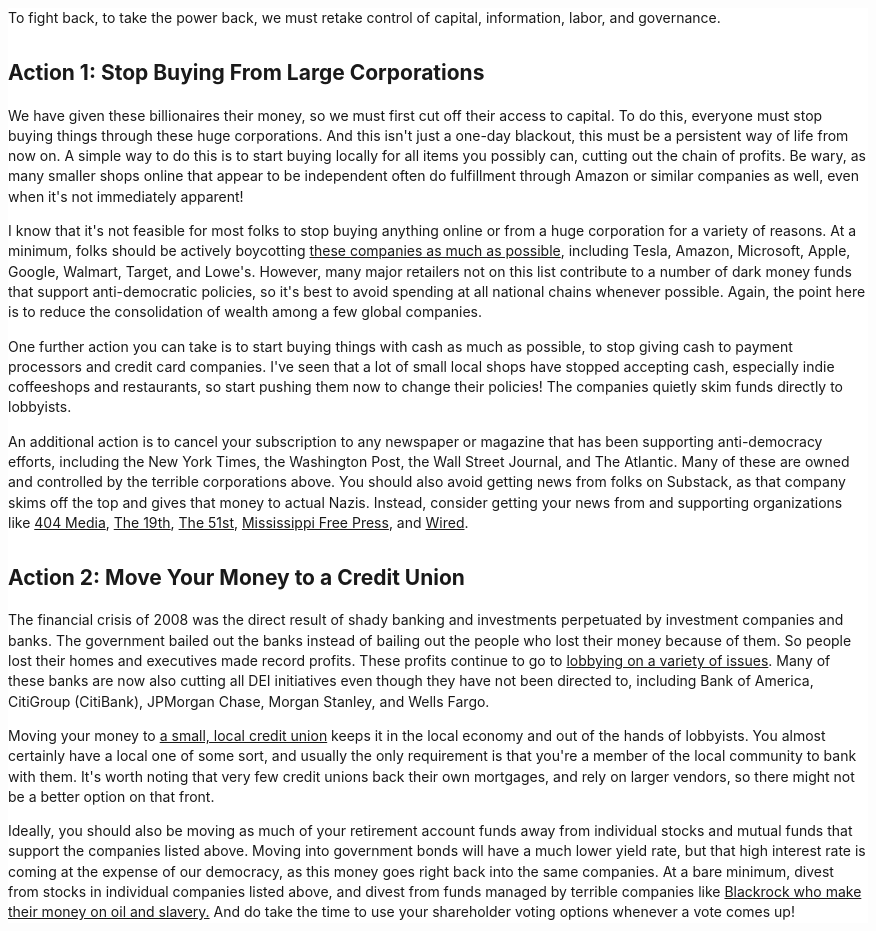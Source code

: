 To fight back, to take the power back, we must retake control of capital, information, labor, and governance.

## Action 1: Stop Buying From Large Corporations

We have given these billionaires their money, so we must first cut off their access to capital. To do this, everyone must stop buying things through these huge corporations. And this isn't just a one-day blackout, this must be a persistent way of life from now on. A simple way to do this is to start buying locally for all items you possibly can, cutting out the chain of profits. Be wary, as many smaller shops online that appear to be independent often do fulfillment through Amazon or similar companies as well, even when it's not immediately apparent!

I know that it's not feasible for most folks to stop buying anything online or from a huge corporation for a variety of reasons. At a minimum, folks should be actively boycotting [these companies as much as possible](https://www.forbes.com/sites/conormurray/2025/02/25/apple-shareholders-reject-ban-on-diversity-initiatives-here-are-all-the-companies-cutting-dei-programs/), including Tesla, Amazon, Microsoft, Apple, Google, Walmart, Target, and Lowe's. However, many major retailers not on this list contribute to a number of dark money funds that support anti-democratic policies, so it's best to avoid spending at all national chains whenever possible. Again, the point here is to reduce the consolidation of wealth among a few global companies.

One further action you can take is to start buying things with cash as much as possible, to stop giving cash to payment processors and credit card companies. I've seen that a lot of small local shops have stopped accepting cash, especially indie coffeeshops and restaurants, so start pushing them now to change their policies! The companies quietly skim funds directly to lobbyists.

An additional action is to cancel your subscription to any newspaper or magazine that has been supporting anti-democracy efforts, including the New York Times, the Washington Post, the Wall Street Journal, and The Atlantic. Many of these are owned and controlled by the terrible corporations above. You should also avoid getting news from folks on Substack, as that company skims off the top and gives that money to actual Nazis. Instead, consider getting your news from and supporting organizations like [404 Media](https://www.404media.co), [The 19th](https://19thnews.org), [The 51st](https://51st.news), [Mississippi Free Press](https://www.mississippifreepress.org), and [Wired](https://www.wired.com).

## Action 2: Move Your Money to a Credit Union

The financial crisis of 2008 was the direct result of shady banking and investments perpetuated by investment companies and banks. The government bailed out the banks instead of bailing out the people who lost their money because of them. So people lost their homes and executives made record profits. These profits continue to go to [lobbying on a variety of issues](https://readsludge.com/2025/02/26/congress-newcomers-hold-millions-in-stocks-tied-to-their-committees/). Many of these banks are now also cutting all DEI initiatives even though they have not been directed to, including Bank of America, CitiGroup (CitiBank), JPMorgan Chase, Morgan Stanley, and Wells Fargo.

Moving your money to [a small, local credit union](https://creditunions.org) keeps it in the local economy and out of the hands of lobbyists. You almost certainly have a local one of some sort, and usually the only requirement is that you're a member of the local community to bank with them. It's worth noting that very few credit unions back their own mortgages, and rely on larger vendors, so there might not be a better option on that front.

Ideally, you should also be moving as much of your retirement account funds away from individual stocks and mutual funds that support the companies listed above. Moving into government bonds will have a much lower yield rate, but that high interest rate is coming at the expense of our democracy, as this money goes right back into the same companies. At a bare minimum, divest from stocks in individual companies listed above, and divest from funds managed by terrible companies like [Blackrock who make their money on oil and slavery.](https://peoplesdispatch.org/2023/08/15/blackrock-is-a-modern-day-dutch-east-india-company-say-activists/) And do take the time to use your shareholder voting options whenever a vote comes up!
